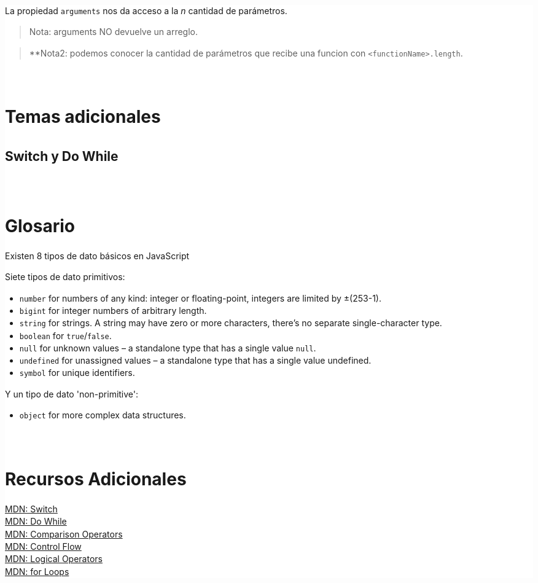 La propiedad `arguments` nos da acceso a la *n* cantidad de parámetros.

> Nota: arguments NO devuelve un arreglo.  

> **Nota2: podemos conocer la cantidad de parámetros que recibe una funcion con `<functionName>.length`.  

<br>

# Temas adicionales

## Switch y Do While

<br>

# Glosario

Existen 8 tipos de dato básicos en JavaScript

Siete tipos de dato primitivos:
- `number` for numbers of any kind: integer or floating-point, integers are limited by ±(253-1).
- `bigint` for integer numbers of arbitrary length.
- `string` for strings. A string may have zero or more characters, there’s no separate single-character type.
- `boolean` for `true`/`false`.
- `null` for unknown values – a standalone type that has a single value `null`.
- `undefined` for unassigned values – a standalone type that has a single value undefined.
- `symbol` for unique identifiers.

Y un tipo de dato 'non-primitive':
- `object` for more complex data structures.

<br>

# Recursos Adicionales

[MDN: Switch](https://developer.mozilla.org/es/docs/Web/JavaScript/Reference/Statements/switch)  
[MDN: Do While](https://developer.mozilla.org/es/docs/Web/JavaScript/Reference/Statements/do...while)  
[MDN: Comparison Operators](https://developer.mozilla.org/en-US/docs/Web/JavaScript/Reference/Operators/Comparison_Operators)  
[MDN: Control Flow](https://developer.mozilla.org/en-US/docs/Web/JavaScript/Reference/Statements/if...else)  
[MDN: Logical Operators](https://developer.mozilla.org/en-US/docs/Web/JavaScript/Reference/Operators/Logical_Operators)  
[MDN: for Loops](https://developer.mozilla.org/en-US/docs/Web/JavaScript/Reference/Statements/for)